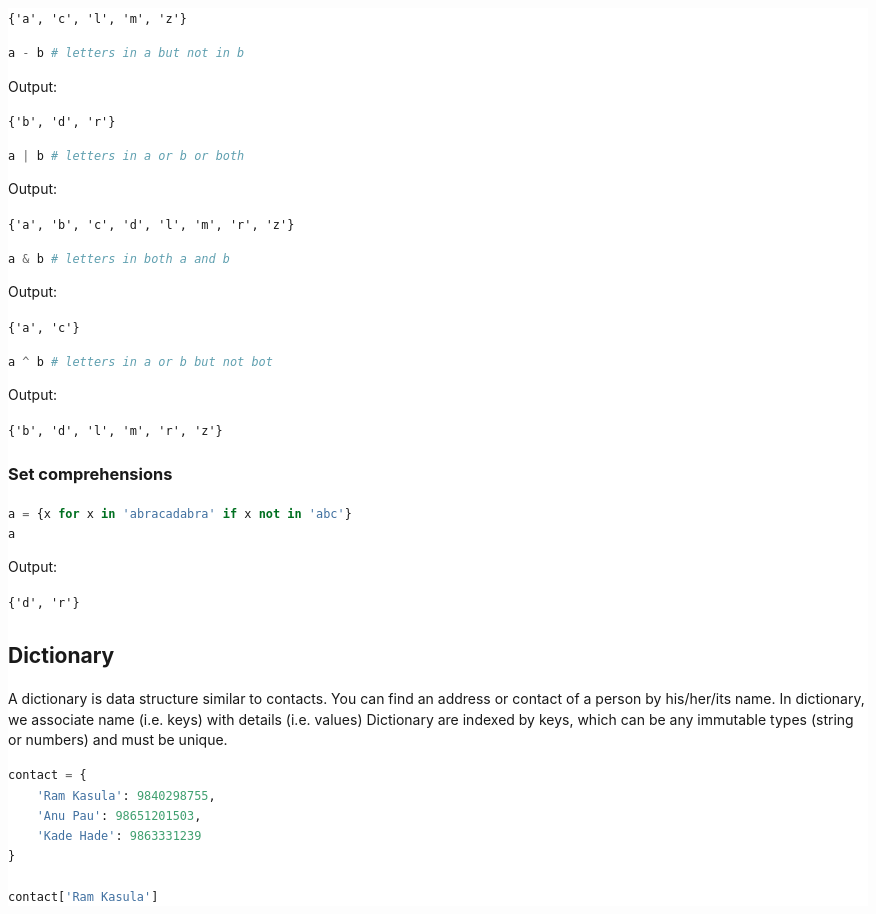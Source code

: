 
    {'a', 'c', 'l', 'm', 'z'}


```python
a - b # letters in a but not in b
```

Output:


    {'b', 'd', 'r'}


```python
a | b # letters in a or b or both
```

Output:


    {'a', 'b', 'c', 'd', 'l', 'm', 'r', 'z'}


```python
a & b # letters in both a and b
```

Output:


    {'a', 'c'}


```python
a ^ b # letters in a or b but not bot
```

Output:


    {'b', 'd', 'l', 'm', 'r', 'z'}

### Set comprehensions


```python
a = {x for x in 'abracadabra' if x not in 'abc'}
a
```

Output:


    {'d', 'r'}

## Dictionary
A dictionary is data structure similar to contacts. You can find an address or contact of a person by his/her/its name.
In dictionary, we associate name (i.e. keys) with details (i.e. values)
Dictionary are indexed by keys, which can be any immutable types (string or numbers) and must be unique.


```python
contact = {
    'Ram Kasula': 9840298755,
    'Anu Pau': 98651201503,
    'Kade Hade': 9863331239
}

contact['Ram Kasula']
```
